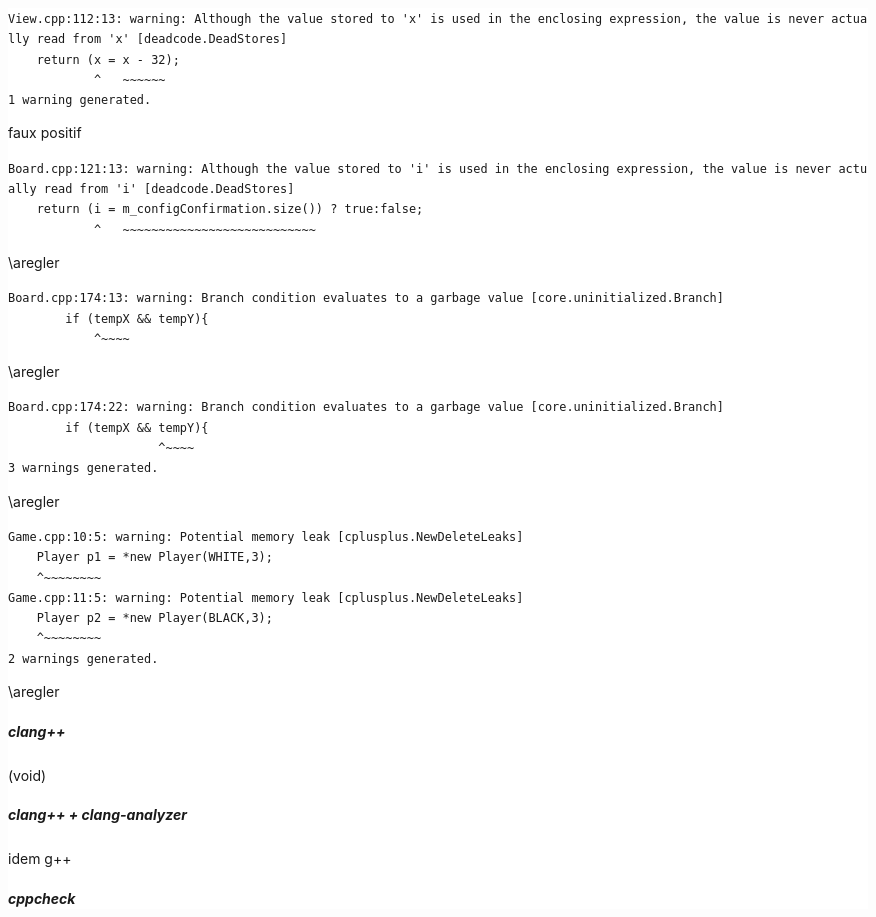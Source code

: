 ```
View.cpp:112:13: warning: Although the value stored to 'x' is used in the enclosing expression, the value is never actually read from 'x' [deadcode.DeadStores]
    return (x = x - 32);
            ^   ~~~~~~
1 warning generated.
```
faux positif


```
Board.cpp:121:13: warning: Although the value stored to 'i' is used in the enclosing expression, the value is never actually read from 'i' [deadcode.DeadStores]
    return (i = m_configConfirmation.size()) ? true:false;
            ^   ~~~~~~~~~~~~~~~~~~~~~~~~~~~
```
\aregler


```
Board.cpp:174:13: warning: Branch condition evaluates to a garbage value [core.uninitialized.Branch]
        if (tempX && tempY){
            ^~~~~
```
\aregler


```
Board.cpp:174:22: warning: Branch condition evaluates to a garbage value [core.uninitialized.Branch]
        if (tempX && tempY){
                     ^~~~~
3 warnings generated.
```
\aregler


```
Game.cpp:10:5: warning: Potential memory leak [cplusplus.NewDeleteLeaks]
    Player p1 = *new Player(WHITE,3);
    ^~~~~~~~~
Game.cpp:11:5: warning: Potential memory leak [cplusplus.NewDeleteLeaks]
    Player p2 = *new Player(BLACK,3);
    ^~~~~~~~~
2 warnings generated.
```
\aregler


##### clang++

(void)

##### clang++ + clang-analyzer

idem g++

##### cppcheck
